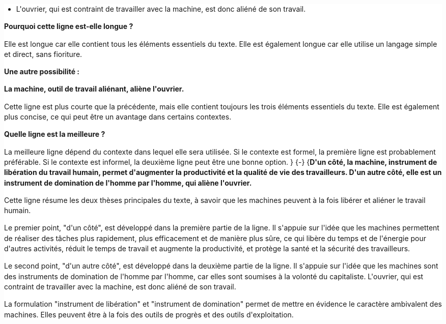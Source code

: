 * L'ouvrier, qui est contraint de travailler avec la machine, est donc aliéné de son travail.



**Pourquoi cette ligne est-elle longue ?**



Elle est longue car elle contient tous les éléments essentiels du texte. Elle est également longue car elle utilise un langage simple et direct, sans fioriture.



**Une autre possibilité :**



**La machine, outil de travail aliénant, aliène l'ouvrier.**



Cette ligne est plus courte que la précédente, mais elle contient toujours les trois éléments essentiels du texte. Elle est également plus concise, ce qui peut être un avantage dans certains contextes.



**Quelle ligne est la meilleure ?**



La meilleure ligne dépend du contexte dans lequel elle sera utilisée. Si le contexte est formel, la première ligne est probablement préférable. Si le contexte est informel, la deuxième ligne peut être une bonne option.
}
{-}
{**D'un côté, la machine, instrument de libération du travail humain, permet d'augmenter la productivité et la qualité de vie des travailleurs. D'un autre côté, elle est un instrument de domination de l'homme par l'homme, qui aliène l'ouvrier.**



Cette ligne résume les deux thèses principales du texte, à savoir que les machines peuvent à la fois libérer et aliéner le travail humain.



Le premier point, "d'un côté", est développé dans la première partie de la ligne. Il s'appuie sur l'idée que les machines permettent de réaliser des tâches plus rapidement, plus efficacement et de manière plus sûre, ce qui libère du temps et de l'énergie pour d'autres activités, réduit le temps de travail et augmente la productivité, et protège la santé et la sécurité des travailleurs.



Le second point, "d'un autre côté", est développé dans la deuxième partie de la ligne. Il s'appuie sur l'idée que les machines sont des instruments de domination de l'homme par l'homme, car elles sont soumises à la volonté du capitaliste. L'ouvrier, qui est contraint de travailler avec la machine, est donc aliéné de son travail.



La formulation "instrument de libération" et "instrument de domination" permet de mettre en évidence le caractère ambivalent des machines. Elles peuvent être à la fois des outils de progrès et des outils d'exploitation.


